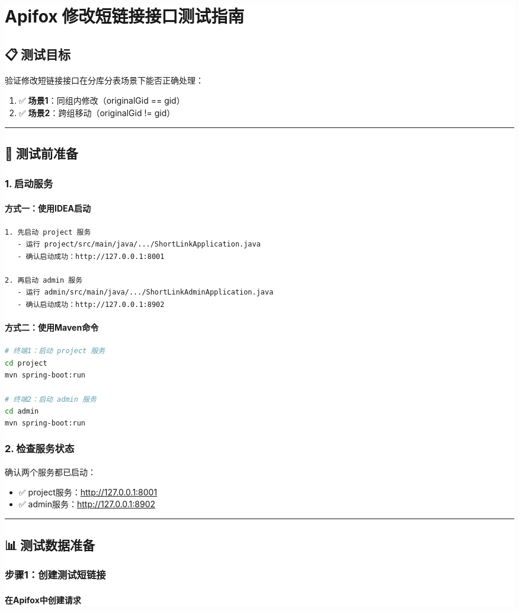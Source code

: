 # Apifox 修改短链接接口测试指南

## 📋 测试目标

验证修改短链接接口在分库分表场景下能否正确处理：
1. ✅ **场景1**：同组内修改（originalGid == gid）
2. ✅ **场景2**：跨组移动（originalGid != gid）

---

## 🚀 测试前准备

### 1. 启动服务

#### 方式一：使用IDEA启动
```
1. 先启动 project 服务
   - 运行 project/src/main/java/.../ShortLinkApplication.java
   - 确认启动成功：http://127.0.0.1:8001

2. 再启动 admin 服务
   - 运行 admin/src/main/java/.../ShortLinkAdminApplication.java
   - 确认启动成功：http://127.0.0.1:8902
```

#### 方式二：使用Maven命令
```bash
# 终端1：启动 project 服务
cd project
mvn spring-boot:run

# 终端2：启动 admin 服务
cd admin
mvn spring-boot:run
```

### 2. 检查服务状态

确认两个服务都已启动：
- ✅ project服务：http://127.0.0.1:8001
- ✅ admin服务：http://127.0.0.1:8902

---

## 📊 测试数据准备

### 步骤1：创建测试短链接

#### 在Apifox中创建请求
